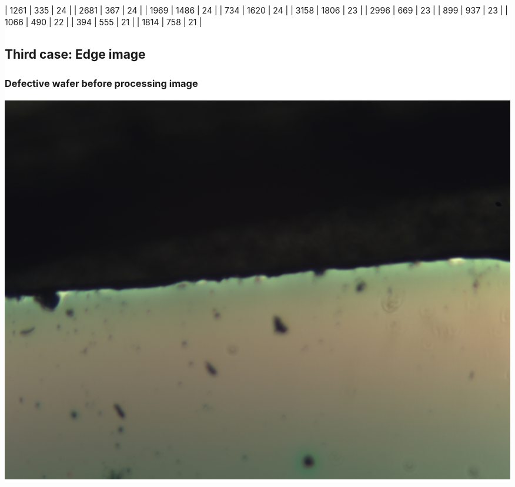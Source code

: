 | 1261 | 335  | 24    |
| 2681 | 367  | 24    |
| 1969 | 1486 | 24    |
| 734  | 1620 | 24    |
| 3158 | 1806 | 23    |
| 2996 | 669  | 23    |
| 899  | 937  | 23    |
| 1066 | 490  | 22    |
| 394  | 555  | 21    |
| 1814 | 758  | 21    |


## Third case: Edge image

### Defective wafer before processing image
![5X_BOTEDGE.jpg](software/data-processing/dataset/defective/5X/5X_BOTEDGE.jpg)
